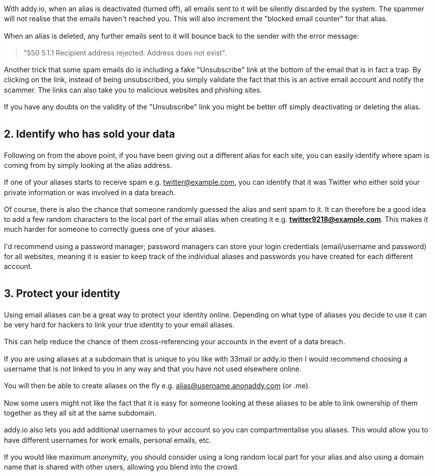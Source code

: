 With addy.io, when an alias is deactivated (turned off), all emails sent to it will be silently discarded by the system. The spammer will not realise that the emails haven't reached you. This will also increment the "blocked email counter" for that alias.

When an alias is deleted, any further emails sent to it will bounce back to the sender with the error message:

> "550 5.1.1 Recipient address rejected: Address does not exist".

Another trick that some spam emails do is including a fake "Unsubscribe" link at the bottom of the email that is in fact a trap. By clicking on the link, instead of being unsubscribed, you simply validate the fact that this is an active email account and notify the scammer. The links can also take you to malicious websites and phishing sites.

If you have any doubts on the validity of the "Unsubscribe" link you might be better off simply deactivating or deleting the alias.

## 2. Identify who has sold your data

Following on from the above point, if you have been giving out a different alias for each site, you can easily identify where spam is coming from by simply looking at the alias address.

If one of your aliases starts to receive spam e.g. twitter@example.com, you can identify that it was Twitter who either sold your private information or was involved in a data breach.

Of course, there is also the chance that someone randomly guessed the alias and sent spam to it. It can therefore be a good idea to add a few random characters to the local part of the email alias when creating it e.g. **twitter9218@example.com**. This makes it much harder for someone to correctly guess one of your aliases.

I'd recommend using a password manager; password managers can store your login credentials (email/username and password) for all websites, meaning it is easier to keep track of the individual aliases and passwords you have created for each different account.

## 3. Protect your identity

Using email aliases can be a great way to protect your identity online. Depending on what type of aliases you decide to use it can be very hard for hackers to link your true identity to your email aliases.

This can help reduce the chance of them cross-referencing your accounts in the event of a data breach.

If you are using aliases at a subdomain that is unique to you like with 33mail or addy.io then I would recommend choosing a username that is not linked to you in any way and that you have not used elsewhere online.

You will then be able to create aliases on the fly e.g. alias@username.anonaddy.com (or .me).

Now some users might not like the fact that it is easy for someone looking at these aliases to be able to link ownership of them together as they all sit at the same subdomain.

addy.io also lets you add additional usernames to your account so you can compartmentalise you aliases. This would allow you to have different usernames for work emails, personal emails, etc.

If you would like maximum anonymity, you should consider using a long random local part for your alias and also using a domain name that is shared with other users, allowing you blend into the crowd.
